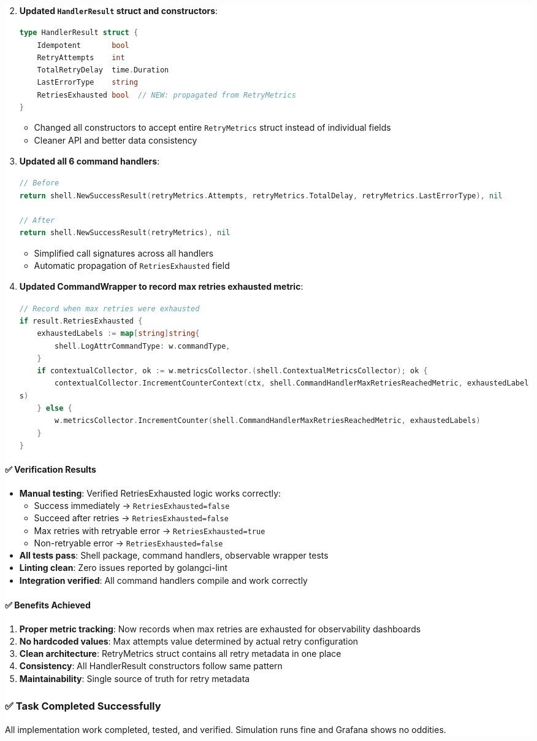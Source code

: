 2. **Updated `HandlerResult` struct and constructors**:
   ```go
   type HandlerResult struct {
       Idempotent       bool
       RetryAttempts    int
       TotalRetryDelay  time.Duration
       LastErrorType    string
       RetriesExhausted bool  // NEW: propagated from RetryMetrics
   }
   ```
   - Changed all constructors to accept entire `RetryMetrics` struct instead of individual fields
   - Cleaner API and better data consistency

3. **Updated all 6 command handlers**:
   ```go
   // Before
   return shell.NewSuccessResult(retryMetrics.Attempts, retryMetrics.TotalDelay, retryMetrics.LastErrorType), nil
   
   // After  
   return shell.NewSuccessResult(retryMetrics), nil
   ```
   - Simplified call signatures across all handlers
   - Automatic propagation of `RetriesExhausted` field

4. **Updated CommandWrapper to record max retries exhausted metric**:
   ```go
   // Record when max retries were exhausted
   if result.RetriesExhausted {
       exhaustedLabels := map[string]string{
           shell.LogAttrCommandType: w.commandType,
       }
       if contextualCollector, ok := w.metricsCollector.(shell.ContextualMetricsCollector); ok {
           contextualCollector.IncrementCounterContext(ctx, shell.CommandHandlerMaxRetriesReachedMetric, exhaustedLabels)
       } else {
           w.metricsCollector.IncrementCounter(shell.CommandHandlerMaxRetriesReachedMetric, exhaustedLabels)
       }
   }
   ```

#### **✅ Verification Results**
- **Manual testing**: Verified RetriesExhausted logic works correctly:
  - Success immediately → `RetriesExhausted=false`
  - Succeed after retries → `RetriesExhausted=false`
  - Max retries with retryable error → `RetriesExhausted=true`
  - Non-retryable error → `RetriesExhausted=false`
- **All tests pass**: Shell package, command handlers, observable wrapper tests
- **Linting clean**: Zero issues reported by golangci-lint
- **Integration verified**: All command handlers compile and work correctly

#### **✅ Benefits Achieved**
1. **Proper metric tracking**: Now records when max retries are exhausted for observability dashboards
2. **No hardcoded values**: Max attempts value determined by actual retry configuration  
3. **Clean architecture**: RetryMetrics struct contains all retry metadata in one place
4. **Consistency**: All HandlerResult constructors follow same pattern
5. **Maintainability**: Single source of truth for retry metadata

### **✅ Task Completed Successfully**
All implementation work completed, tested, and verified. Simulation runs fine and Grafana shows no oddities.